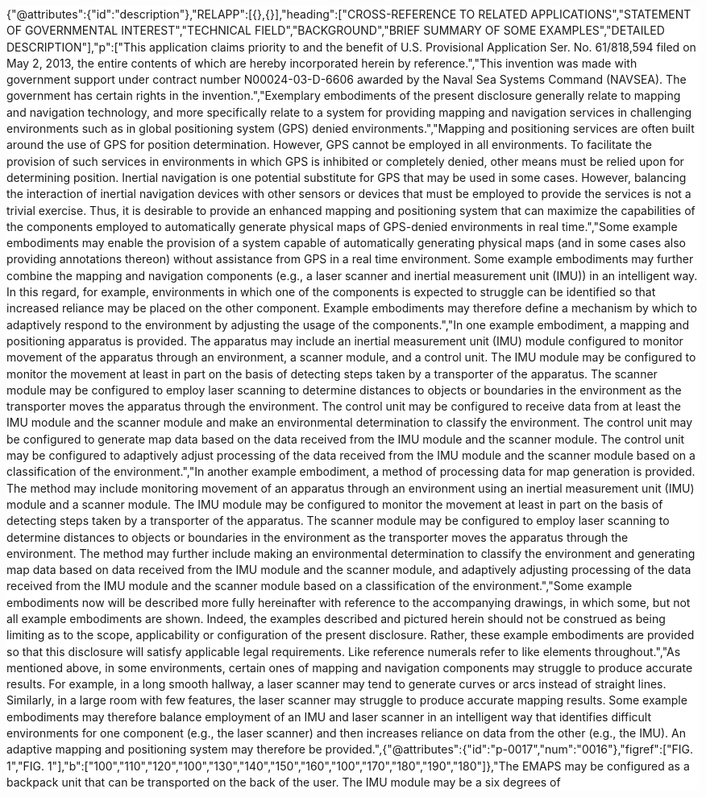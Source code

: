 {"@attributes":{"id":"description"},"RELAPP":[{},{}],"heading":["CROSS-REFERENCE TO RELATED APPLICATIONS","STATEMENT OF GOVERNMENTAL INTEREST","TECHNICAL FIELD","BACKGROUND","BRIEF SUMMARY OF SOME EXAMPLES","DETAILED DESCRIPTION"],"p":["This application claims priority to and the benefit of U.S. Provisional Application Ser. No. 61\/818,594 filed on May 2, 2013, the entire contents of which are hereby incorporated herein by reference.","This invention was made with government support under contract number N00024-03-D-6606 awarded by the Naval Sea Systems Command (NAVSEA). The government has certain rights in the invention.","Exemplary embodiments of the present disclosure generally relate to mapping and navigation technology, and more specifically relate to a system for providing mapping and navigation services in challenging environments such as in global positioning system (GPS) denied environments.","Mapping and positioning services are often built around the use of GPS for position determination. However, GPS cannot be employed in all environments. To facilitate the provision of such services in environments in which GPS is inhibited or completely denied, other means must be relied upon for determining position. Inertial navigation is one potential substitute for GPS that may be used in some cases. However, balancing the interaction of inertial navigation devices with other sensors or devices that must be employed to provide the services is not a trivial exercise. Thus, it is desirable to provide an enhanced mapping and positioning system that can maximize the capabilities of the components employed to automatically generate physical maps of GPS-denied environments in real time.","Some example embodiments may enable the provision of a system capable of automatically generating physical maps (and in some cases also providing annotations thereon) without assistance from GPS in a real time environment. Some example embodiments may further combine the mapping and navigation components (e.g., a laser scanner and inertial measurement unit (IMU)) in an intelligent way. In this regard, for example, environments in which one of the components is expected to struggle can be identified so that increased reliance may be placed on the other component. Example embodiments may therefore define a mechanism by which to adaptively respond to the environment by adjusting the usage of the components.","In one example embodiment, a mapping and positioning apparatus is provided. The apparatus may include an inertial measurement unit (IMU) module configured to monitor movement of the apparatus through an environment, a scanner module, and a control unit. The IMU module may be configured to monitor the movement at least in part on the basis of detecting steps taken by a transporter of the apparatus. The scanner module may be configured to employ laser scanning to determine distances to objects or boundaries in the environment as the transporter moves the apparatus through the environment. The control unit may be configured to receive data from at least the IMU module and the scanner module and make an environmental determination to classify the environment. The control unit may be configured to generate map data based on the data received from the IMU module and the scanner module. The control unit may be configured to adaptively adjust processing of the data received from the IMU module and the scanner module based on a classification of the environment.","In another example embodiment, a method of processing data for map generation is provided. The method may include monitoring movement of an apparatus through an environment using an inertial measurement unit (IMU) module and a scanner module. The IMU module may be configured to monitor the movement at least in part on the basis of detecting steps taken by a transporter of the apparatus. The scanner module may be configured to employ laser scanning to determine distances to objects or boundaries in the environment as the transporter moves the apparatus through the environment. The method may further include making an environmental determination to classify the environment and generating map data based on data received from the IMU module and the scanner module, and adaptively adjusting processing of the data received from the IMU module and the scanner module based on a classification of the environment.","Some example embodiments now will be described more fully hereinafter with reference to the accompanying drawings, in which some, but not all example embodiments are shown. Indeed, the examples described and pictured herein should not be construed as being limiting as to the scope, applicability or configuration of the present disclosure. Rather, these example embodiments are provided so that this disclosure will satisfy applicable legal requirements. Like reference numerals refer to like elements throughout.","As mentioned above, in some environments, certain ones of mapping and navigation components may struggle to produce accurate results. For example, in a long smooth hallway, a laser scanner may tend to generate curves or arcs instead of straight lines. Similarly, in a large room with few features, the laser scanner may struggle to produce accurate mapping results. Some example embodiments may therefore balance employment of an IMU and laser scanner in an intelligent way that identifies difficult environments for one component (e.g., the laser scanner) and then increases reliance on data from the other (e.g., the IMU). An adaptive mapping and positioning system may therefore be provided.",{"@attributes":{"id":"p-0017","num":"0016"},"figref":["FIG. 1","FIG. 1"],"b":["100","110","120","100","130","140","150","160","100","170","180","190","180"]},"The EMAPS  may be configured as a backpack unit that can be transported on the back of the user. The IMU module  may be a six degrees of